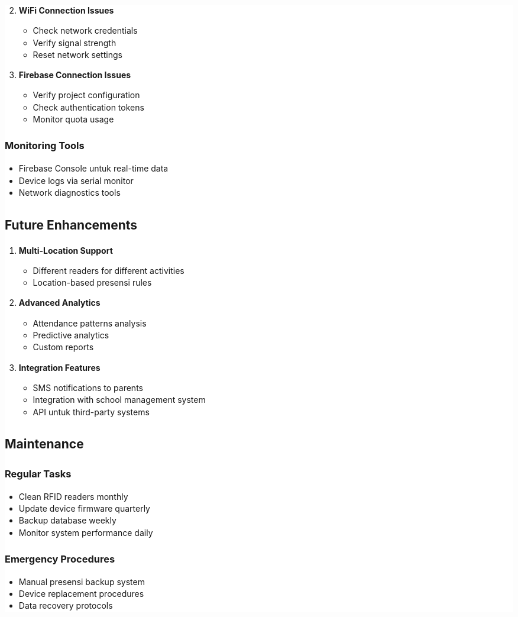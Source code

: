 2. **WiFi Connection Issues**
   - Check network credentials
   - Verify signal strength
   - Reset network settings

3. **Firebase Connection Issues**
   - Verify project configuration
   - Check authentication tokens
   - Monitor quota usage

### Monitoring Tools
- Firebase Console untuk real-time data
- Device logs via serial monitor
- Network diagnostics tools

## Future Enhancements

1. **Multi-Location Support**
   - Different readers for different activities
   - Location-based presensi rules

2. **Advanced Analytics**
   - Attendance patterns analysis
   - Predictive analytics
   - Custom reports

3. **Integration Features**
   - SMS notifications to parents
   - Integration with school management system
   - API untuk third-party systems

## Maintenance

### Regular Tasks
- Clean RFID readers monthly
- Update device firmware quarterly
- Backup database weekly
- Monitor system performance daily

### Emergency Procedures
- Manual presensi backup system
- Device replacement procedures
- Data recovery protocols
